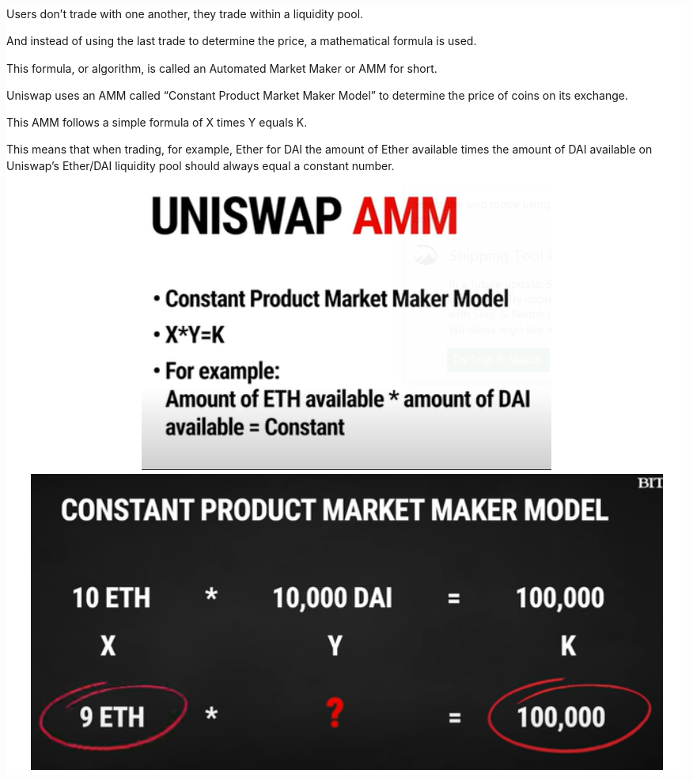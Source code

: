 Users don’t trade with one another, they trade within a liquidity pool.

And instead of using the last trade  to determine the price, a mathematical formula is used.

This formula, or algorithm,  is called an Automated Market Maker or AMM for short.

Uniswap uses an AMM called  “Constant Product Market Maker Model” to determine the price of coins  on its exchange.

This AMM follows a simple formula  of X times Y equals K.

This means that when trading,  for example, Ether for DAI the amount of Ether available  times the amount of DAI available on Uniswap’s Ether/DAI liquidity pool  should always equal a constant number.

<center>
<img src="/images/posts/Tokens/uniswap/1.PNG">
</center>

<center>
<img src="/images/posts/Tokens/uniswap/2.PNG">
</center>
